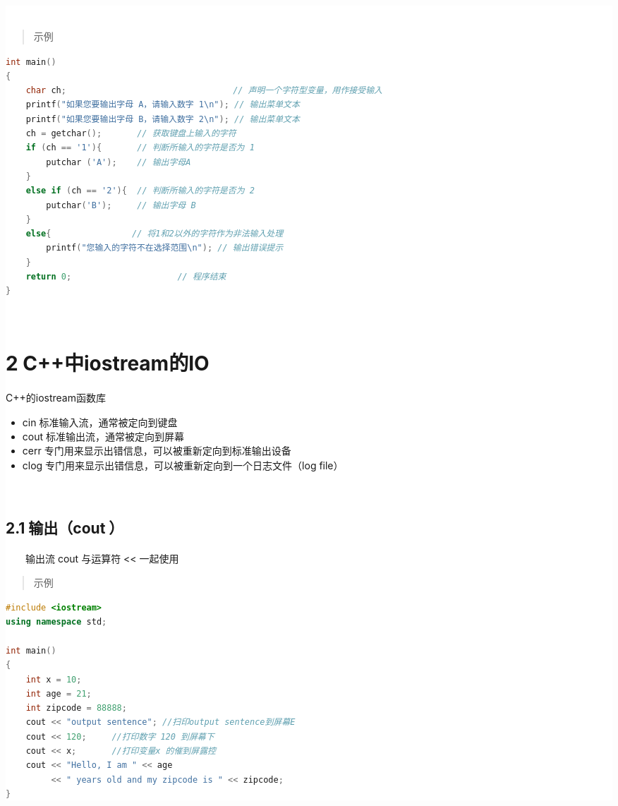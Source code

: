 &emsp;
>示例
```c++
int main()
{
    char ch;                                 // 声明一个字符型变量，用作接受输入
    printf("如果您要输出字母 A，请输入数字 1\n"); // 输出菜单文本
    printf("如果您要输出字母 B，请输入数字 2\n"); // 输出菜单文本 
    ch = getchar();       // 获取键盘上输入的字符 
    if (ch == '1'){       // 判断所输入的字符是否为 1
        putchar ('A');    // 输出字母A
    }
    else if (ch == '2'){  // 判断所输入的字符是否为 2
        putchar('B');     // 输出字母 B
    }
    else{                // 将1和2以外的字符作为非法输入处理
        printf("您输入的字符不在选择范围\n"); // 输出错误提示
    }
    return 0;                     // 程序结束
}
```

&emsp;
# 2 C++中iostream的IO
C++的iostream函数库
- cin 标准输入流，通常被定向到键盘
- cout 标准输出流，通常被定向到屏幕
- cerr 专门用来显示出错信息，可以被重新定向到标准输出设备
- clog 专门用来显示出错信息，可以被重新定向到一个日志文件（log file）

&emsp;&emsp;
## 2.1 输出（cout ）
&emsp;&emsp;输出流 cout 与运算符 << 一起使用

>示例
```c++
#include <iostream>
using namespace std;

int main()
{
    int x = 10;
    int age = 21;
    int zipcode = 88888;
    cout << "output sentence"; //扫印output sentence到屏幕E 
    cout << 120;     //打印数字 120 到屏幕下 
    cout << x;       //打印变量x 的催到屏露控
    cout << "Hello, I am " << age 
         << " years old and my zipcode is " << zipcode;
}
```
